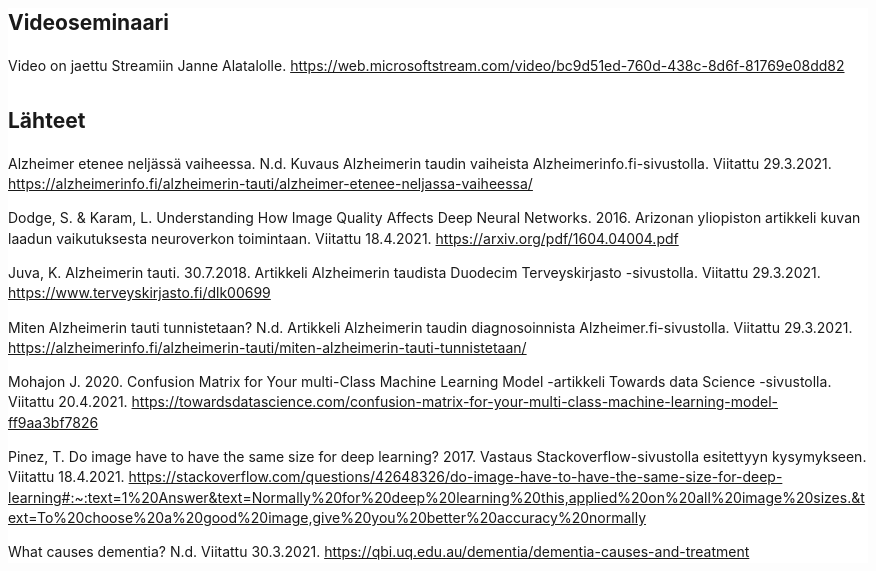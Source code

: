 ## Videoseminaari

Video on jaettu Streamiin Janne Alatalolle. https://web.microsoftstream.com/video/bc9d51ed-760d-438c-8d6f-81769e08dd82

## Lähteet

Alzheimer etenee neljässä vaiheessa. N.d. Kuvaus Alzheimerin taudin vaiheista Alzheimerinfo.fi-sivustolla. Viitattu 29.3.2021. https://alzheimerinfo.fi/alzheimerin-tauti/alzheimer-etenee-neljassa-vaiheessa/

Dodge, S. & Karam, L. Understanding How Image Quality Affects Deep Neural Networks. 2016. Arizonan yliopiston artikkeli kuvan laadun vaikutuksesta neuroverkon toimintaan. Viitattu 18.4.2021. https://arxiv.org/pdf/1604.04004.pdf

Juva, K. Alzheimerin tauti. 30.7.2018. Artikkeli Alzheimerin taudista Duodecim Terveyskirjasto -sivustolla. Viitattu 29.3.2021. https://www.terveyskirjasto.fi/dlk00699

Miten Alzheimerin tauti tunnistetaan? N.d. Artikkeli Alzheimerin taudin diagnosoinnista Alzheimer.fi-sivustolla. Viitattu 29.3.2021. https://alzheimerinfo.fi/alzheimerin-tauti/miten-alzheimerin-tauti-tunnistetaan/

Mohajon J. 2020. Confusion Matrix for Your multi-Class Machine Learning Model -artikkeli Towards data Science -sivustolla. Viitattu 20.4.2021. https://towardsdatascience.com/confusion-matrix-for-your-multi-class-machine-learning-model-ff9aa3bf7826

Pinez, T. Do image have to have the same size for deep learning? 2017. Vastaus Stackoverflow-sivustolla esitettyyn kysymykseen. Viitattu 18.4.2021. https://stackoverflow.com/questions/42648326/do-image-have-to-have-the-same-size-for-deep-learning#:~:text=1%20Answer&text=Normally%20for%20deep%20learning%20this,applied%20on%20all%20image%20sizes.&text=To%20choose%20a%20good%20image,give%20you%20better%20accuracy%20normally

What causes dementia? N.d. Viitattu 30.3.2021. https://qbi.uq.edu.au/dementia/dementia-causes-and-treatment


